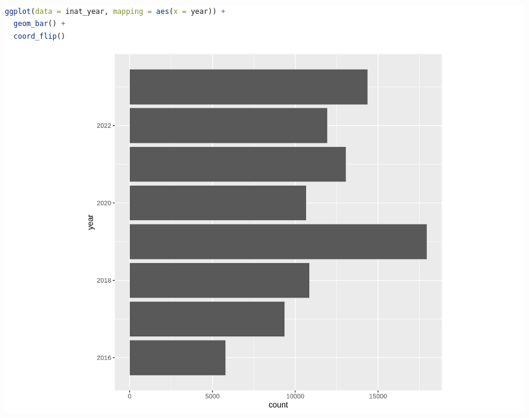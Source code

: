 
```r
ggplot(data = inat_year, mapping = aes(x = year)) +
  geom_bar() +
  coord_flip()
```

<img src="fig/5_visualizing-ggplot-rendered-unnamed-chunk-6-1.png" width="600" height="600" style="display: block; margin: auto;" />

